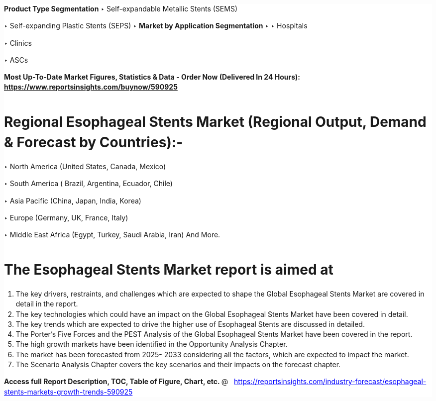 <strong>Product Type Segmentation</strong>
‣
Self-expandable Metallic Stents (SEMS)

‣ Self-expanding Plastic Stents (SEPS)
‣ 
<strong>Market by Application Segmentation</strong>
‣
‣  Hospitals

‣ Clinics

‣ ASCs

<strong>Most Up-To-Date Market Figures, Statistics & Data - Order Now (Delivered In 24 Hours): <a href=https://www.reportsinsights.com/buynow/590925>https://www.reportsinsights.com/buynow/590925</a></strong>

# <strong>Regional Esophageal Stents Market (Regional Output, Demand &amp; Forecast by Countries):-</strong>

‣ North America (United States, Canada, Mexico)

‣ South America ( Brazil, Argentina, Ecuador, Chile)

‣ Asia Pacific (China, Japan, India, Korea)

‣ Europe (Germany, UK, France, Italy)

‣ Middle East Africa (Egypt, Turkey, Saudi Arabia, Iran) And More.

# <strong>The Esophageal Stents Market report is aimed at</strong>
<ol>
  <li>The key drivers, restraints, and challenges which are expected to shape the Global Esophageal Stents Market are covered in detail in the report.</li>
  <li>The key technologies which could have an impact on the Global Esophageal Stents Market have been covered in detail.</li>
  <li>The key trends which are expected to drive the higher use of Esophageal Stents are discussed in detailed.</li>
  <li>The Porter’s Five Forces and the PEST Analysis of the Global Esophageal Stents Market have been covered in the report.</li>
  <li>The high growth markets have been identified in the Opportunity Analysis Chapter.</li>
  <li>The market has been forecasted from 2025- 2033 considering all the factors, which are expected to impact the market.</li>
  <li>The Scenario Analysis Chapter covers the key scenarios and their impacts on the forecast chapter.</li>
</ol>
<strong>Access full Report Description, TOC, Table of Figure, Chart, etc. </strong>@   <a href=https://reportsinsights.com/industry-forecast/esophageal-stents-markets-growth-trends-590925 style=color:#0000ff;>https://reportsinsights.com/industry-forecast/esophageal-stents-markets-growth-trends-590925</a>
